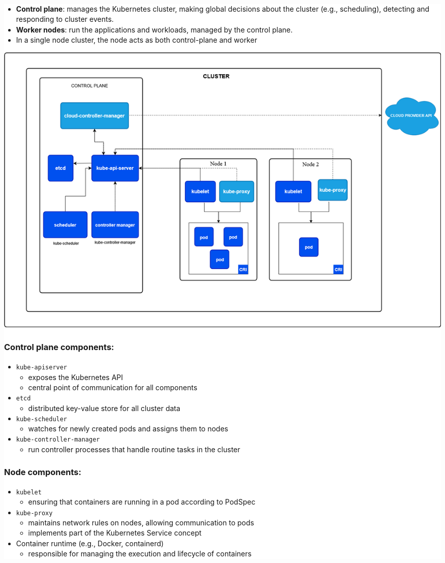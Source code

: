 - **Control plane**: manages the Kubernetes cluster, making global decisions about the cluster (e.g., scheduling), detecting and responding to cluster events.
- **Worker nodes**: run the applications and workloads, managed by the control plane.
- In a single node cluster, the node acts as both control-plane and worker

![img.png](images/cluster_architecture.png)

### Control plane components:

- `kube-apiserver`
  - exposes the Kubernetes API
  - central point of communication for all components
- `etcd`
  - distributed key-value store for all cluster data
- `kube-scheduler`
  - watches for newly created pods and assigns them to nodes
- `kube-controller-manager`
  - run controller processes that handle routine tasks in the cluster

### Node components:

- `kubelet`
  - ensuring that containers are running in a pod according to PodSpec
- `kube-proxy`
  - maintains network rules on nodes, allowing communication to pods
  - implements part of the Kubernetes Service concept
- Container runtime (e.g., Docker, containerd)
  - responsible for managing the execution and lifecycle of containers

